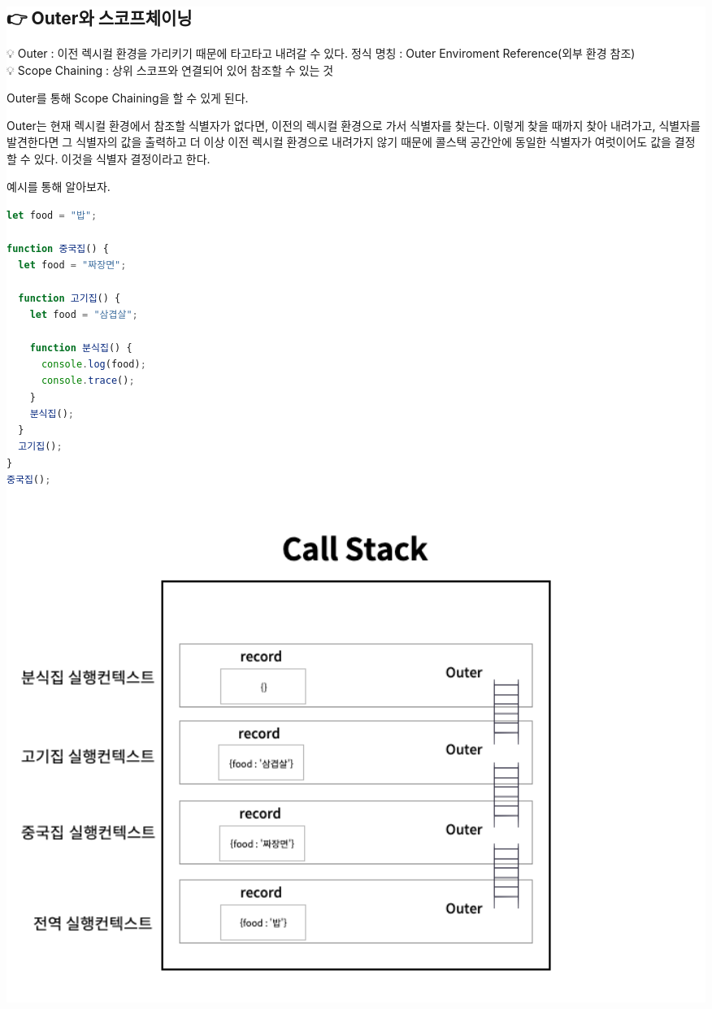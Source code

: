 ## 👉 Outer와 스코프체이닝

<aside>
💡 Outer : 이전 렉시컬 환경을 가리키기 때문에 타고타고 내려갈 수 있다.
정식 명칭 : Outer Enviroment Reference(외부 환경 참조)

</aside>

<aside>
💡 Scope Chaining : 상위 스코프와 연결되어 있어 참조할 수 있는 것

</aside>

Outer를 통해 Scope Chaining을 할 수 있게 된다.

Outer는 현재 렉시컬 환경에서 참조할 식별자가 없다면, 이전의 렉시컬 환경으로 가서 식별자를 찾는다. 이렇게 찾을 때까지 찾아 내려가고, 식별자를 발견한다면 그 식별자의 값을 출력하고 더 이상 이전 렉시컬 환경으로 내려가지 않기 때문에 콜스택 공간안에 동일한 식별자가 여럿이어도 값을 결정할 수 있다. 이것을 식별자 결정이라고 한다.

예시를 통해 알아보자.

```jsx
let food = "밥";

function 중국집() {
  let food = "짜장면";

  function 고기집() {
    let food = "삼겹살";

    function 분식집() {
      console.log(food);
      console.trace();
    }
    분식집();
  }
  고기집();
}
중국집();
```

<img src="./images/1.png" alt="" width="100%">
